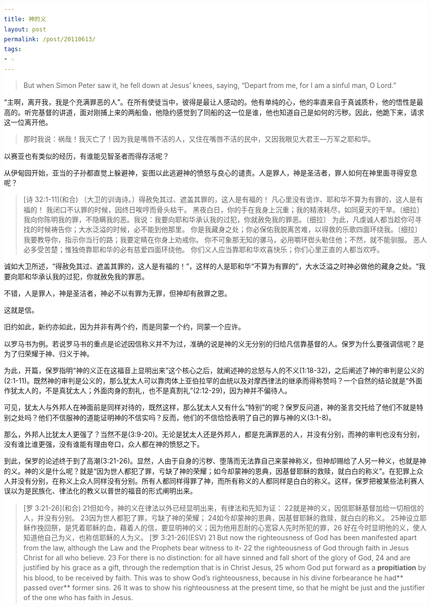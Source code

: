 ```yaml
---
title: 神的义
layout: post
permalink: /post/20110613/
tags:
- ☆
---
```


> But when Simon Peter saw it, he fell down at Jesus’ knees, saying, “Depart from me, for I am a sinful man, O Lord.”

“主啊，离开我，我是个充满罪恶的人”。在所有使徒当中，彼得是最让人感动的。他有单纯的心，他的率直来自于真诚质朴，他的悟性是最高的。听完基督的讲道，面对刚捕上来的两船鱼，他隐约感觉到了同船的这一位是谁，他也知道自己是如何的污秽。因此，他跪下来，请求这一位离开他。

> 那时我说：祸哉！我灭亡了！因为我是嘴唇不洁的人，又住在嘴唇不洁的民中，又因我眼见大君王―万军之耶和华。

以赛亚也有类似的经历，有谁能见智圣者而得存活呢？

从伊甸园开始，亚当的子孙都直觉上躲避神，妄图以此逃避神的愤怒与良心的谴责。人是罪人，神是圣洁者，罪人如何在神里面寻得安息呢？

> \[诗 32:1-11\](和合)
> 〔大卫的训诲诗。〕得赦免其过、遮盖其罪的，这人是有福的！ 凡心里没有诡诈、耶和华不算为有罪的，这人是有福的！ 我闭口不认罪的时候，因终日唉哼而骨头枯干。 黑夜白日，你的手在我身上沉重；我的精液耗尽，如同夏天的干旱。〔细拉〕 我向你陈明我的罪，不隐瞒我的恶。我说：我要向耶和华承认我的过犯，你就赦免我的罪恶。〔细拉〕 为此，凡虔诚人都当趁你可寻找的时候祷告你；大水泛溢的时候，必不能到他那里。 你是我藏身之处；你必保佑我脱离苦难，以得救的乐歌四面环绕我。〔细拉〕 我要教导你，指示你当行的路；我要定睛在你身上劝戒你。 你不可象那无知的骡马，必用嚼环辔头勒住他；不然，就不能驯服。 恶人必多受苦楚；惟独倚靠耶和华的必有慈爱四面环绕他。 你们义人应当靠耶和华欢喜快乐；你们心里正直的人都当欢呼。

诚如大卫所述，“得赦免其过、遮盖其罪的，这人是有福的！”，这样的人是耶和华“不算为有罪的”，大水泛溢之时神必做他的藏身之处。“我要向耶和华承认我的过犯，你就赦免我的罪恶。

不错，人是罪人，神是圣洁者，神必不以有罪为无罪，但神却有赦罪之恩。

这就是信。

旧约如此，新约亦如此，因为并非有两个约，而是同蒙一个约，同蒙一个应许。

以罗马书为例。若说罗马书的重点是论述因信称义并不为过，准确的说是神的义无分别的归给凡信靠基督的人。保罗为什么要强调信呢？是为了归荣耀于神、归义于神。

为此，开篇，保罗指明“神的义正在这福音上显明出来”这个核心之后，就阐述神的忿怒与人的不义(1:18-32)，之后阐述了神的审判是公义的(2:1-11)。既然神的审判是公义的，那么犹太人可以靠肉体上亚伯拉罕的血统以及对摩西律法的继承而得称赞吗？一个自然的结论就是“外面作犹太人的，不是真犹太人；外面肉身的割礼，也不是真割礼”(2:12-29)，因为神并不偏待人。

可见，犹太人与外邦人在神面前是同样对待的，既然这样，那么犹太人又有什么“特别”的呢？保罗反问道，神的圣言交托给了他们不就是特别之处吗？他们不信服神的道能证明神的不信实吗？反而，他们的不信恰恰表明了自己的罪与神的义(3:1-8)。

那么，外邦人比犹太人更强了？当然不是(3:9-20)。无论是犹太人还是外邦人，都是充满罪恶的人，并没有分别，而神的审判也没有分别，没有谁比谁更强，没有谁能有理由夸口，众人都在神的愤怒之下。

到此，保罗的论述终于到了高潮(3:21-26)。显然，人由于自身的污秽、堕落而无法靠自己来蒙神称义，但神却赐给了人另一种义，也就是神的义。神的义是什么呢？就是“因为世人都犯了罪，亏缺了神的荣耀；如今却蒙神的恩典，因基督耶稣的救赎，就白白的称义”。在犯罪上众人并没有分别，在称义上众人同样没有分别。所有人都同样得罪了神，而所有称义的人都同样是白白的称义。这样，保罗把被某些法利赛人误以为是民族化、律法化的教义以普世的福音的形式阐明出来。

> \[罗 3:21-26\](和合)
> 21但如今，神的义在律法以外已经显明出来，有律法和先知为证： 22就是神的义，因信耶稣基督加给一切相信的人，并没有分别。 23因为世人都犯了罪，亏缺了神的荣耀； 24如今却蒙神的恩典，因基督耶稣的救赎，就白白的称义。 25神设立耶稣作挽回祭，是凭着耶稣的血，藉着人的信，要显明神的义；因为他用忍耐的心宽容人先时所犯的罪，26 好在今时显明他的义，使人知道他自己为义，也称信耶稣的人为义。
> \[罗 3:21-26\](ESV)
> 21 But now the righteousness of God has been manifested apart from the law, although the Law and the Prophets bear witness to it- 22 the righteousness of God through faith in Jesus Christ for all who believe. 23 For there is no distinction: for all have sinned and fall short of the glory of God, 24 and are justified by his grace as a gift, through the redemption that is in Christ Jesus, 25 whom God put forward as a **propitiation** by his blood, to be received by faith. This was to show God’s righteousness, because in his divine forbearance he had** passed over** former sins. 26 It was to show his righteousness at the present time, so that he might be just and the justifier of the one who has faith in Jesus.
